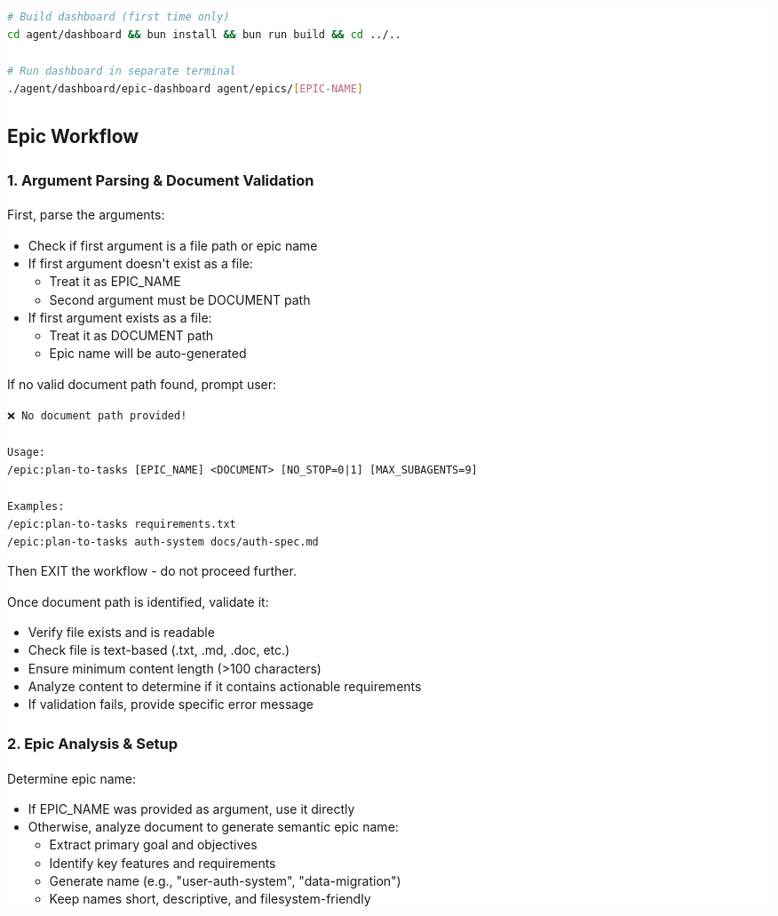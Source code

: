```bash
# Build dashboard (first time only)
cd agent/dashboard && bun install && bun run build && cd ../..

# Run dashboard in separate terminal
./agent/dashboard/epic-dashboard agent/epics/[EPIC-NAME]
```

## Epic Workflow

### 1. Argument Parsing & Document Validation

First, parse the arguments:

- Check if first argument is a file path or epic name
- If first argument doesn't exist as a file:
  - Treat it as EPIC_NAME
  - Second argument must be DOCUMENT path
- If first argument exists as a file:
  - Treat it as DOCUMENT path
  - Epic name will be auto-generated

If no valid document path found, prompt user:

```
❌ No document path provided!

Usage:
/epic:plan-to-tasks [EPIC_NAME] <DOCUMENT> [NO_STOP=0|1] [MAX_SUBAGENTS=9]

Examples:
/epic:plan-to-tasks requirements.txt
/epic:plan-to-tasks auth-system docs/auth-spec.md
```

Then EXIT the workflow - do not proceed further.

Once document path is identified, validate it:

- Verify file exists and is readable
- Check file is text-based (.txt, .md, .doc, etc.)
- Ensure minimum content length (>100 characters)
- Analyze content to determine if it contains actionable requirements
- If validation fails, provide specific error message

### 2. Epic Analysis & Setup

Determine epic name:

- If EPIC_NAME was provided as argument, use it directly
- Otherwise, analyze document to generate semantic epic name:
  - Extract primary goal and objectives
  - Identify key features and requirements
  - Generate name (e.g., "user-auth-system", "data-migration")
  - Keep names short, descriptive, and filesystem-friendly
